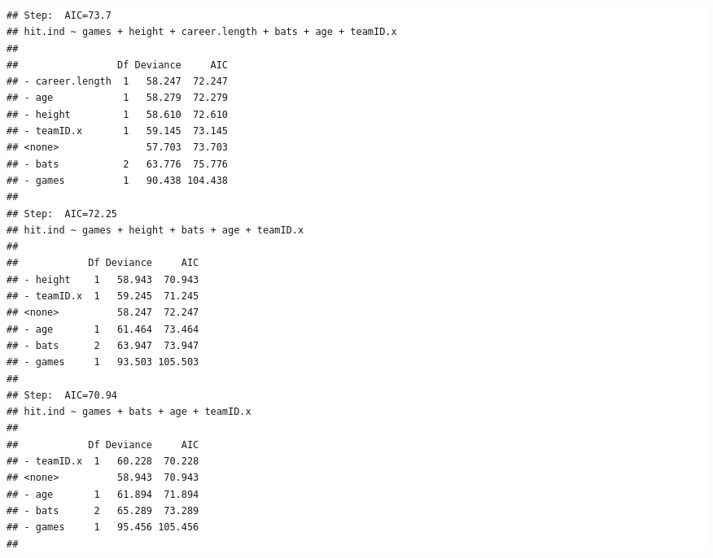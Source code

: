     ## Step:  AIC=73.7
    ## hit.ind ~ games + height + career.length + bats + age + teamID.x
    ## 
    ##                 Df Deviance     AIC
    ## - career.length  1   58.247  72.247
    ## - age            1   58.279  72.279
    ## - height         1   58.610  72.610
    ## - teamID.x       1   59.145  73.145
    ## <none>               57.703  73.703
    ## - bats           2   63.776  75.776
    ## - games          1   90.438 104.438
    ## 
    ## Step:  AIC=72.25
    ## hit.ind ~ games + height + bats + age + teamID.x
    ## 
    ##            Df Deviance     AIC
    ## - height    1   58.943  70.943
    ## - teamID.x  1   59.245  71.245
    ## <none>          58.247  72.247
    ## - age       1   61.464  73.464
    ## - bats      2   63.947  73.947
    ## - games     1   93.503 105.503
    ## 
    ## Step:  AIC=70.94
    ## hit.ind ~ games + bats + age + teamID.x
    ## 
    ##            Df Deviance     AIC
    ## - teamID.x  1   60.228  70.228
    ## <none>          58.943  70.943
    ## - age       1   61.894  71.894
    ## - bats      2   65.289  73.289
    ## - games     1   95.456 105.456
    ## 